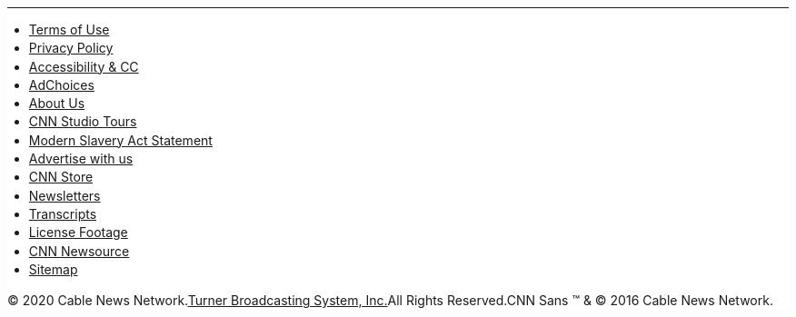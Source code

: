 <div class="Cell-i0zvfi-0 dxrNOP">

<div class="Box-sc-1fet97o-0 sc-cMljjf hjNMTX">

-----

</div>

<div class="Box-sc-1fet97o-0 cApVqV">

  - [Terms of Use](/terms "visit the Terms of Use section")
  - [Privacy Policy](/privacy "visit the Privacy Policy section")
  - [Accessibility &
    CC](/accessibility "visit the Accessibility & CC section")
  - [AdChoices](# "visit the AdChoices section")
  - [About Us](/about "visit the About Us section")
  - [CNN Studio Tours](/tour "visit the CNN Studio Tours section")
  - [Modern Slavery Act
    Statement](/msa "visit the Modern Slavery Act Statement section")
  - [Advertise with
    us](https://commercial.cnn.com "visit the Advertise with us section")
  - [CNN Store](//store.cnn.com "visit the CNN Store section")
  - [Newsletters](/newsletters "visit the Newsletters section")
  - [Transcripts](/transcripts "visit the Transcripts section")
  - [License Footage](/collection "visit the License Footage section")
  - [CNN
    Newsource](http://cnnnewsource.com "visit the CNN Newsource section")
  - [Sitemap](https://www.cnn.com/sitemap.html "visit the Sitemap section")

</div>

<div class="Box-sc-1fet97o-0 sc-jTzLTM bitkPG" data-mode="dark" data-component="copyright">

<span class="Text-sc-1amvtpj-0-span sc-gqjmRU kdebMl" data-area="copyright-CNN">©
2020 Cable News Network.</span>[Turner Broadcasting System,
Inc.](//www.turner.com "Turner Broadcasting System, Inc.")<span class="Text-sc-1amvtpj-0-span sc-gqjmRU kdebMl">All
Rights
Reserved.</span><span class="Text-sc-1amvtpj-0-span sc-gqjmRU sc-fjdhpX cnzuFN">CNN
Sans ™ & © 2016 Cable News Network.</span>

</div>

</div>

</div>

</div>
